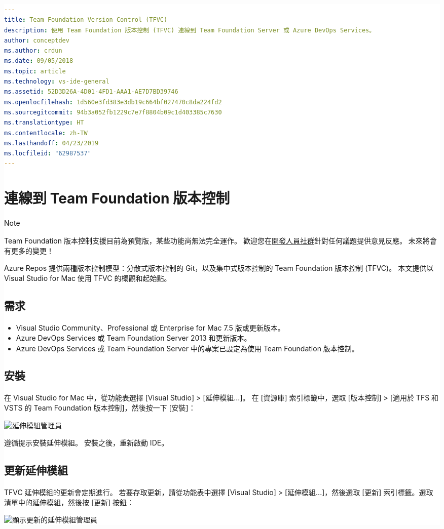 ```yaml
---
title: Team Foundation Version Control (TFVC)
description: 使用 Team Foundation 版本控制 (TFVC) 連線到 Team Foundation Server 或 Azure DevOps Services。
author: conceptdev
ms.author: crdun
ms.date: 09/05/2018
ms.topic: article
ms.technology: vs-ide-general
ms.assetid: 52D3D26A-4D01-4FD1-AAA1-AE7D7BD39746
ms.openlocfilehash: 1d560e3fd383e3db19c664bf027470c8da224fd2
ms.sourcegitcommit: 94b3a052fb1229c7e7f8804b09c1d403385c7630
ms.translationtype: HT
ms.contentlocale: zh-TW
ms.lasthandoff: 04/23/2019
ms.locfileid: "62987537"
---
```

# <a name="connecting-to-team-foundation-version-control"></a>連線到 Team Foundation 版本控制

> [!NOTE]
> Team Foundation 版本控制支援目前為預覽版，某些功能尚無法完全運作。 歡迎您在[開發人員社群](https://developercommunity.visualstudio.com/spaces/41/index.html)針對任何議題提供意見反應。 未來將會有更多的變更！

Azure Repos 提供兩種版本控制模型：分散式版本控制的 Git，以及集中式版本控制的 Team Foundation 版本控制 (TFVC)。 本文提供以 Visual Studio for Mac 使用 TFVC 的概觀和起始點。

## <a name="requirements"></a>需求

* Visual Studio Community、Professional 或 Enterprise for Mac 7.5 版或更新版本。
* Azure DevOps Services 或 Team Foundation Server 2013 和更新版本。
* Azure DevOps Services 或 Team Foundation Server 中的專案已設定為使用 Team Foundation 版本控制。

## <a name="installation"></a>安裝

在 Visual Studio for Mac 中，從功能表選擇 [Visual Studio] > [延伸模組...]。 在 [資源庫] 索引標籤中，選取 [版本控制] > [適用於 TFS 和 VSTS 的 Team Foundation 版本控制]，然後按一下 [安裝]：

![延伸模組管理員](media/tfvc-install.png)

遵循提示安裝延伸模組。 安裝之後，重新啟動 IDE。

## <a name="updating-the-extension"></a>更新延伸模組

TFVC 延伸模組的更新會定期進行。 若要存取更新，請從功能表中選擇 [Visual Studio] > [延伸模組...]，然後選取 [更新] 索引標籤。選取清單中的延伸模組，然後按 [更新] 按鈕：

![顯示更新的延伸模組管理員](media/tfvc-update.png)
